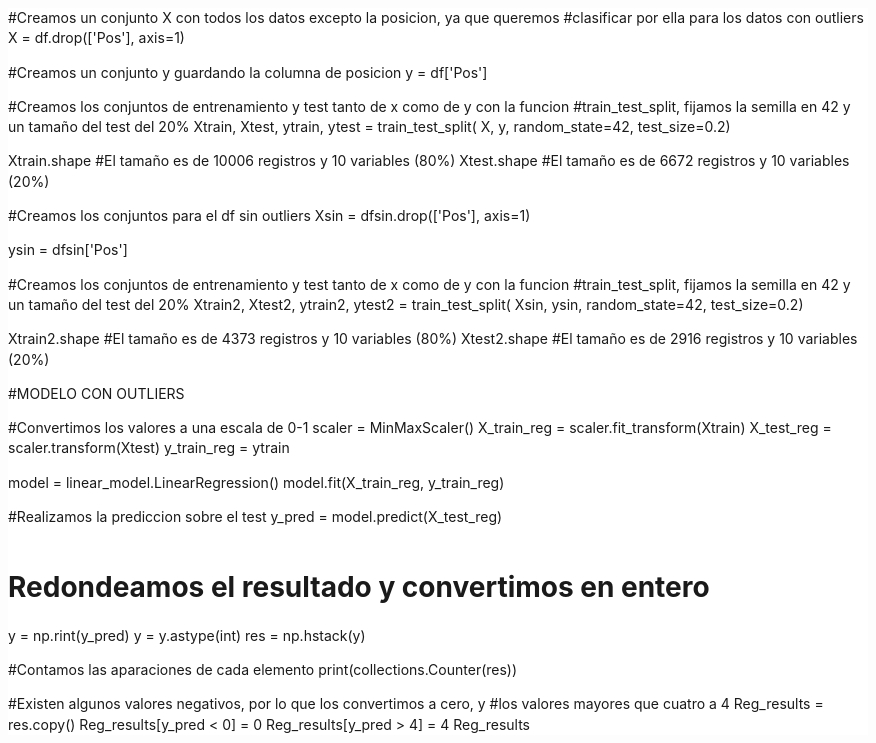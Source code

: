 #Creamos un conjunto X con todos los datos excepto la posicion, ya que queremos
#clasificar por ella para los datos con outliers
X = df.drop(['Pos'], axis=1)

#Creamos un conjunto y guardando la columna de posicion
y = df['Pos']

#Creamos los conjuntos de entrenamiento y test tanto de x como de y con la funcion
#train_test_split, fijamos la semilla en 42 y un tamaño del test del 20%
Xtrain, Xtest, ytrain, ytest = train_test_split(
    X, y, random_state=42, test_size=0.2)

Xtrain.shape
#El tamaño es de 10006 registros y 10 variables (80%)
Xtest.shape
#El tamaño es de 6672 registros y 10 variables (20%)

#Creamos los conjuntos para el df sin outliers
Xsin = dfsin.drop(['Pos'], axis=1)

ysin = dfsin['Pos']

#Creamos los conjuntos de entrenamiento y test tanto de x como de y con la funcion
#train_test_split, fijamos la semilla en 42 y un tamaño del test del 20%
Xtrain2, Xtest2, ytrain2, ytest2 = train_test_split(
    Xsin, ysin, random_state=42, test_size=0.2)

Xtrain2.shape
#El tamaño es de 4373 registros y 10 variables (80%)
Xtest2.shape
#El tamaño es de 2916 registros y 10 variables (20%)

#MODELO CON OUTLIERS

#Convertimos los valores a una escala de 0-1
scaler = MinMaxScaler()
X_train_reg = scaler.fit_transform(Xtrain)
X_test_reg = scaler.transform(Xtest)
y_train_reg = ytrain

model = linear_model.LinearRegression()
model.fit(X_train_reg, y_train_reg)

#Realizamos la prediccion sobre el test
y_pred = model.predict(X_test_reg)

# Redondeamos el resultado y convertimos en entero
y = np.rint(y_pred)
y = y.astype(int) 
res = np.hstack(y)

#Contamos las aparaciones de cada elemento
print(collections.Counter(res))

#Existen algunos valores negativos, por lo que los convertimos a cero, y
#los valores mayores que cuatro a 4
Reg_results = res.copy()
Reg_results[y_pred < 0] = 0
Reg_results[y_pred > 4] = 4
Reg_results
